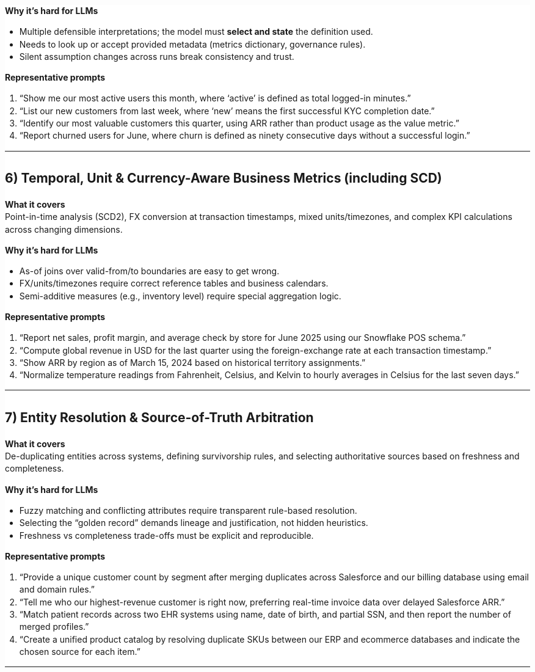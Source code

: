 **Why it’s hard for LLMs**  
- Multiple defensible interpretations; the model must **select and state** the definition used.  
- Needs to look up or accept provided metadata (metrics dictionary, governance rules).  
- Silent assumption changes across runs break consistency and trust.

**Representative prompts**  
1. “Show me our most active users this month, where ‘active’ is defined as total logged-in minutes.”  
2. “List our new customers from last week, where ‘new’ means the first successful KYC completion date.”  
3. “Identify our most valuable customers this quarter, using ARR rather than product usage as the value metric.”  
4. “Report churned users for June, where churn is defined as ninety consecutive days without a successful login.”

---

## 6) Temporal, Unit & Currency-Aware Business Metrics (including SCD)

**What it covers**  
Point-in-time analysis (SCD2), FX conversion at transaction timestamps, mixed units/timezones, and complex KPI calculations across changing dimensions.

**Why it’s hard for LLMs**  
- As-of joins over valid-from/to boundaries are easy to get wrong.  
- FX/units/timezones require correct reference tables and business calendars.  
- Semi-additive measures (e.g., inventory level) require special aggregation logic.

**Representative prompts**  
1. “Report net sales, profit margin, and average check by store for June 2025 using our Snowflake POS schema.”  
2. “Compute global revenue in USD for the last quarter using the foreign-exchange rate at each transaction timestamp.”  
3. “Show ARR by region as of March 15, 2024 based on historical territory assignments.”  
4. “Normalize temperature readings from Fahrenheit, Celsius, and Kelvin to hourly averages in Celsius for the last seven days.”

---

## 7) Entity Resolution & Source-of-Truth Arbitration

**What it covers**  
De-duplicating entities across systems, defining survivorship rules, and selecting authoritative sources based on freshness and completeness.

**Why it’s hard for LLMs**  
- Fuzzy matching and conflicting attributes require transparent rule-based resolution.  
- Selecting the “golden record” demands lineage and justification, not hidden heuristics.  
- Freshness vs completeness trade-offs must be explicit and reproducible.

**Representative prompts**  
1. “Provide a unique customer count by segment after merging duplicates across Salesforce and our billing database using email and domain rules.”  
2. “Tell me who our highest-revenue customer is right now, preferring real-time invoice data over delayed Salesforce ARR.”  
3. “Match patient records across two EHR systems using name, date of birth, and partial SSN, and then report the number of merged profiles.”  
4. “Create a unified product catalog by resolving duplicate SKUs between our ERP and ecommerce databases and indicate the chosen source for each item.”

---